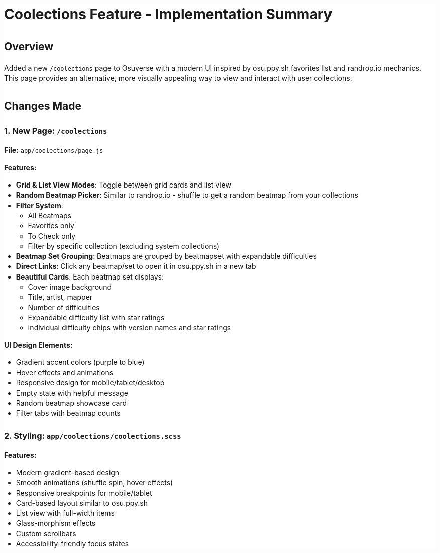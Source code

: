 # Coolections Feature - Implementation Summary

## Overview
Added a new `/coolections` page to Osuverse with a modern UI inspired by osu.ppy.sh favorites list and randrop.io mechanics. This page provides an alternative, more visually appealing way to view and interact with user collections.

## Changes Made

### 1. New Page: `/coolections`
**File:** `app/coolections/page.js`

**Features:**
- **Grid & List View Modes**: Toggle between grid cards and list view
- **Random Beatmap Picker**: Similar to randrop.io - shuffle to get a random beatmap from your collections
- **Filter System**: 
  - All Beatmaps
  - Favorites only
  - To Check only
  - Filter by specific collection (excluding system collections)
- **Beatmap Set Grouping**: Beatmaps are grouped by beatmapset with expandable difficulties
- **Direct Links**: Click any beatmap/set to open it in osu.ppy.sh in a new tab
- **Beautiful Cards**: Each beatmap set displays:
  - Cover image background
  - Title, artist, mapper
  - Number of difficulties
  - Expandable difficulty list with star ratings
  - Individual difficulty chips with version names and star ratings

**UI Design Elements:**
- Gradient accent colors (purple to blue)
- Hover effects and animations
- Responsive design for mobile/tablet/desktop
- Empty state with helpful message
- Random beatmap showcase card
- Filter tabs with beatmap counts

### 2. Styling: `app/coolections/coolections.scss`
**Features:**
- Modern gradient-based design
- Smooth animations (shuffle spin, hover effects)
- Responsive breakpoints for mobile/tablet
- Card-based layout similar to osu.ppy.sh
- List view with full-width items
- Glass-morphism effects
- Custom scrollbars
- Accessibility-friendly focus states
